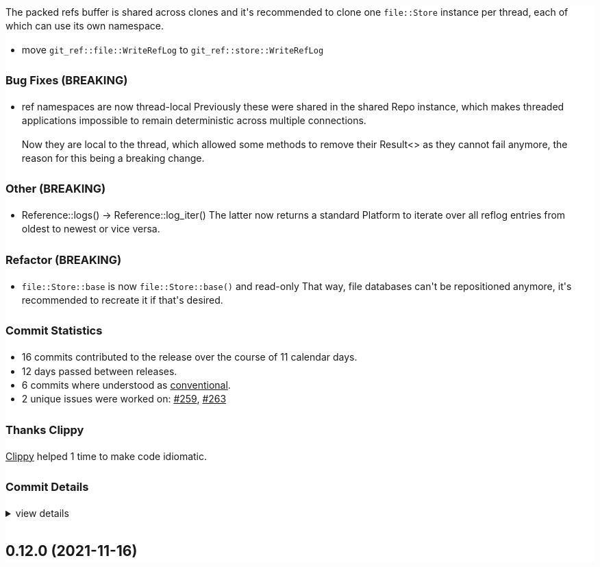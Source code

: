    The packed refs buffer is shared across clones and it's recommended
   to clone one `file::Store` instance per thread, each of which can
   use its own namespace.
 - <csr-id-95247322a8191edfa7fac9c5aa72b40239f3aa88/> move `git_ref::file::WriteRefLog` to `git_ref::store::WriteRefLog`

### Bug Fixes (BREAKING)

 - <csr-id-fc8e85cd71d4f16bc8daad0b790d875045faefff/> ref namespaces are now thread-local
   Previously these were shared in the shared Repo instance, which makes
   threaded applications impossible to remain deterministic across multiple
   connections.
   
   Now they are local to the thread, which allowed some methods to remove
   their Result<> as they cannot fail anymore, the reason for this being
   a breaking change.

### Other (BREAKING)

 - <csr-id-951c050ecbb70c9de216603e55c7cfbc89a067e3/> Reference::logs() -> Reference::log_iter()
   The latter now returns a standard Platform to iterate over all
   reflog entries from oldest to newest or vice versa.

### Refactor (BREAKING)

 - <csr-id-0e1875363fea09452789d7a90fc6860a7996d6d3/> `file::Store::base` is now `file::Store::base()` and read-only
   That way, file databases can't be repositioned anymore, it's recommended
   to recreate it if that's desired.

### Commit Statistics

<csr-read-only-do-not-edit/>

 - 16 commits contributed to the release over the course of 11 calendar days.
 - 12 days passed between releases.
 - 6 commits where understood as [conventional](https://www.conventionalcommits.org).
 - 2 unique issues were worked on: [#259](https://github.com/Byron/gitoxide/issues/259), [#263](https://github.com/Byron/gitoxide/issues/263)

### Thanks Clippy

<csr-read-only-do-not-edit/>

[Clippy](https://github.com/rust-lang/rust-clippy) helped 1 time to make code idiomatic. 

### Commit Details

<csr-read-only-do-not-edit/>

<details><summary>view details</summary></details>

## 0.12.0 (2021-11-16)
